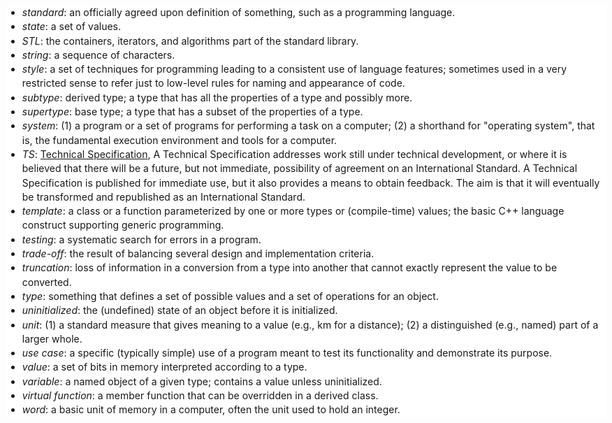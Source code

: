  - *standard*: an officially agreed upon definition of something, such as a programming language.
 - *state*: a set of values.
 - *STL*: the containers, iterators, and algorithms part of the standard library.
 - *string*: a sequence of characters.
 - *style*: a set of techniques for programming leading to a consistent use of language features; sometimes used in a very restricted sense to refer just to low-level rules for naming and appearance of code.
 - *subtype*: derived type; a type that has all the properties of a type and possibly more.
 - *supertype*: base type; a type that has a subset of the properties of a type.
 - *system*: (1) a program or a set of programs for performing a task on a computer; (2) a shorthand for "operating system", that is, the fundamental execution environment and tools for a computer.
 - *TS*: [Technical Specification](https://www.iso.org/deliverables-all.html?type=ts), A Technical Specification addresses work still under technical development, or where it is believed that there will be a future, but not immediate, possibility of agreement on an International Standard. A Technical Specification is published for immediate use, but it also provides a means to obtain feedback. The aim is that it will eventually be transformed and republished as an International Standard.
 - *template*: a class or a function parameterized by one or more types or (compile-time) values; the basic C++ language construct supporting generic programming.
 - *testing*: a systematic search for errors in a program.
 - *trade-off*: the result of balancing several design and implementation criteria.
 - *truncation*: loss of information in a conversion from a type into another that cannot exactly represent the value to be converted.
 - *type*: something that defines a set of possible values and a set of operations for an object.
 - *uninitialized*: the (undefined) state of an object before it is initialized.
 - *unit*: (1) a standard measure that gives meaning to a value (e.g., km for a distance); (2) a distinguished (e.g., named) part of a larger whole.
 - *use case*: a specific (typically simple) use of a program meant to test its functionality and demonstrate its purpose.
 - *value*: a set of bits in memory interpreted according to a type.
 - *variable*: a named object of a given type; contains a value unless uninitialized.
 - *virtual function*: a member function that can be overridden in a derived class.
 - *word*: a basic unit of memory in a computer, often the unit used to hold an integer.
